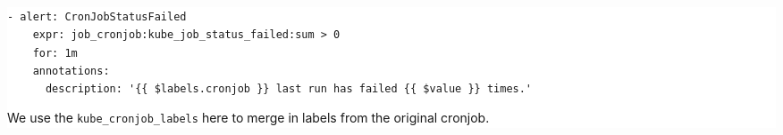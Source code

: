 ```promql
- alert: CronJobStatusFailed
    expr: job_cronjob:kube_job_status_failed:sum > 0
    for: 1m
    annotations:
      description: '{{ $labels.cronjob }} last run has failed {{ $value }} times.'
```

We use the `kube_cronjob_labels` here to merge in labels from the original
cronjob.
